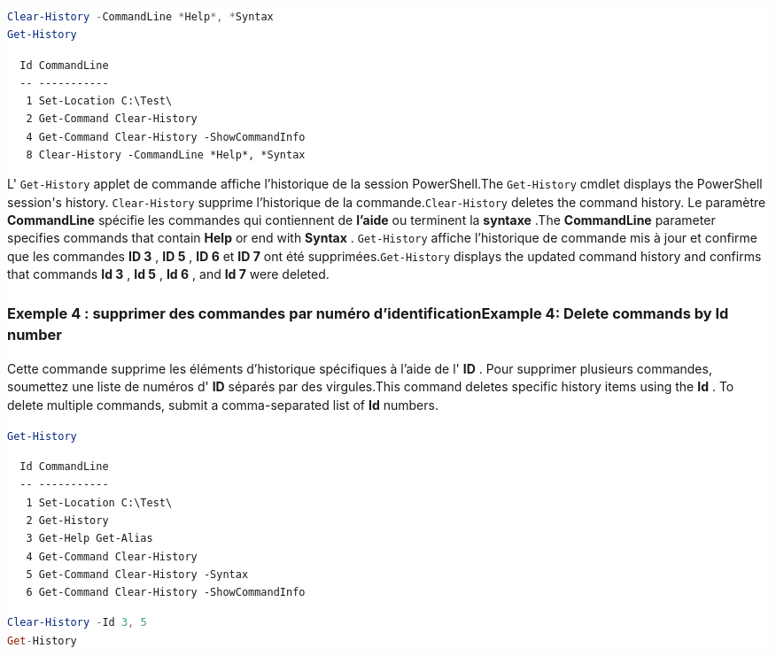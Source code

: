 ```powershell
Clear-History -CommandLine *Help*, *Syntax
Get-History
```

```Output
  Id CommandLine
  -- -----------
   1 Set-Location C:\Test\
   2 Get-Command Clear-History
   4 Get-Command Clear-History -ShowCommandInfo
   8 Clear-History -CommandLine *Help*, *Syntax
```

<span data-ttu-id="38a32-135">L' `Get-History` applet de commande affiche l’historique de la session PowerShell.</span><span class="sxs-lookup"><span data-stu-id="38a32-135">The `Get-History` cmdlet displays the PowerShell session's history.</span></span> <span data-ttu-id="38a32-136">`Clear-History` supprime l’historique de la commande.</span><span class="sxs-lookup"><span data-stu-id="38a32-136">`Clear-History` deletes the command history.</span></span> <span data-ttu-id="38a32-137">Le paramètre **CommandLine** spécifie les commandes qui contiennent de **l’aide** ou terminent la **syntaxe** .</span><span class="sxs-lookup"><span data-stu-id="38a32-137">The **CommandLine** parameter specifies commands that contain **Help** or end with **Syntax** .</span></span> <span data-ttu-id="38a32-138">`Get-History` affiche l’historique de commande mis à jour et confirme que les commandes **ID 3** , **ID 5** , **ID 6** et **ID 7** ont été supprimées.</span><span class="sxs-lookup"><span data-stu-id="38a32-138">`Get-History` displays the updated command history and confirms that commands **Id 3** , **Id 5** , **Id 6** , and **Id 7** were deleted.</span></span>

### <span data-ttu-id="38a32-139">Exemple 4 : supprimer des commandes par numéro d’identification</span><span class="sxs-lookup"><span data-stu-id="38a32-139">Example 4: Delete commands by Id number</span></span>

<span data-ttu-id="38a32-140">Cette commande supprime les éléments d’historique spécifiques à l’aide de l' **ID** . Pour supprimer plusieurs commandes, soumettez une liste de numéros d' **ID** séparés par des virgules.</span><span class="sxs-lookup"><span data-stu-id="38a32-140">This command deletes specific history items using the **Id** . To delete multiple commands, submit a comma-separated list of **Id** numbers.</span></span>

```powershell
Get-History
```

```Output
  Id CommandLine
  -- -----------
   1 Set-Location C:\Test\
   2 Get-History
   3 Get-Help Get-Alias
   4 Get-Command Clear-History
   5 Get-Command Clear-History -Syntax
   6 Get-Command Clear-History -ShowCommandInfo
```

```powershell
Clear-History -Id 3, 5
Get-History
```
